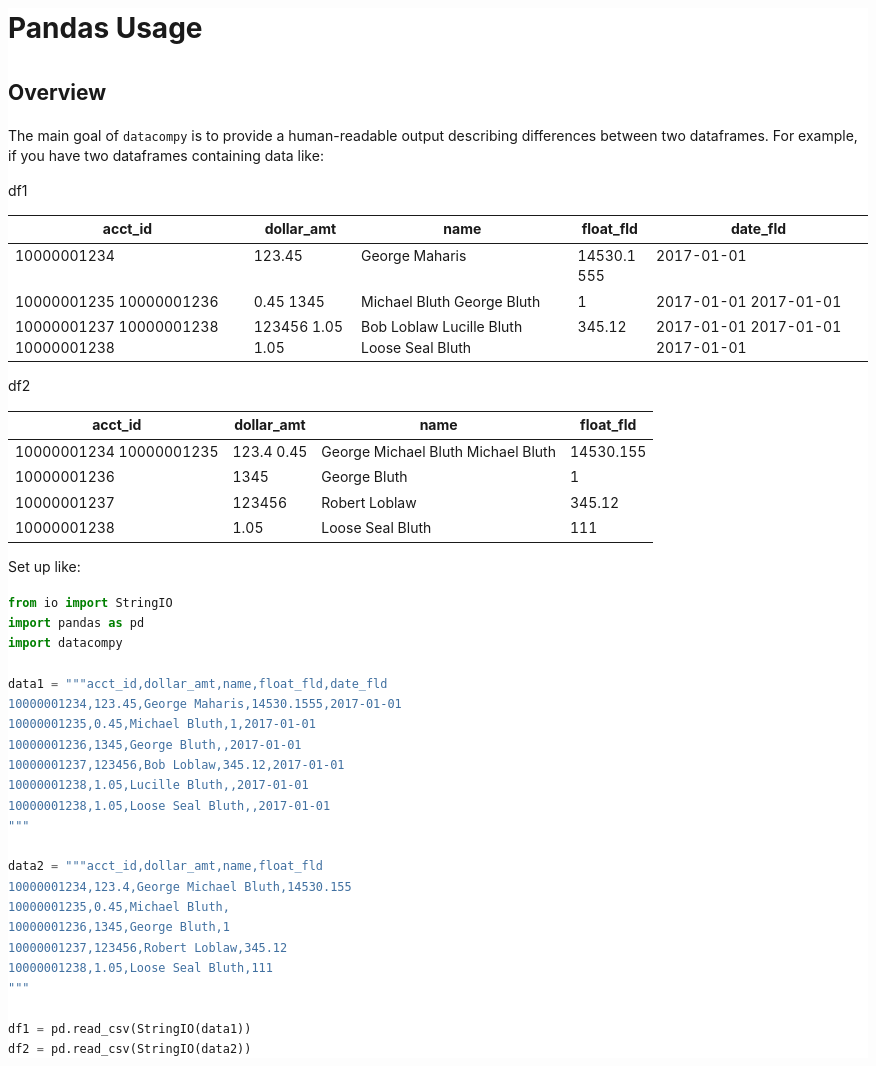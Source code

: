 # Pandas Usage

## Overview

The main goal of `datacompy` is to provide a human-readable output
describing differences between two dataframes. For example, if you have
two dataframes containing data like:

df1

| acct_id                             | dollar_amt       | name                                      | float_fld  | date_fld                         |
|-------------------------------------|------------------|-------------------------------------------|------------|----------------------------------|
| 10000001234                         | 123.45           | George Maharis                            | 14530.1555 | 2017-01-01                       |
| 10000001235 10000001236             | 0.45 1345        | Michael Bluth George Bluth                | 1          | 2017-01-01 2017-01-01            |
| 10000001237 10000001238 10000001238 | 123456 1.05 1.05 | Bob Loblaw Lucille Bluth Loose Seal Bluth | 345.12     | 2017-01-01 2017-01-01 2017-01-01 |

df2

| acct_id                 | dollar_amt | name                               | float_fld |
|-------------------------|------------|------------------------------------|-----------|
| 10000001234 10000001235 | 123.4 0.45 | George Michael Bluth Michael Bluth | 14530.155 |
| 10000001236             | 1345       | George Bluth                       | 1         |
| 10000001237             | 123456     | Robert Loblaw                      | 345.12    |
| 10000001238             | 1.05       | Loose Seal Bluth                   | 111       |

Set up like:

``` python
from io import StringIO
import pandas as pd
import datacompy

data1 = """acct_id,dollar_amt,name,float_fld,date_fld
10000001234,123.45,George Maharis,14530.1555,2017-01-01
10000001235,0.45,Michael Bluth,1,2017-01-01
10000001236,1345,George Bluth,,2017-01-01
10000001237,123456,Bob Loblaw,345.12,2017-01-01
10000001238,1.05,Lucille Bluth,,2017-01-01
10000001238,1.05,Loose Seal Bluth,,2017-01-01
"""

data2 = """acct_id,dollar_amt,name,float_fld
10000001234,123.4,George Michael Bluth,14530.155
10000001235,0.45,Michael Bluth,
10000001236,1345,George Bluth,1
10000001237,123456,Robert Loblaw,345.12
10000001238,1.05,Loose Seal Bluth,111
"""

df1 = pd.read_csv(StringIO(data1))
df2 = pd.read_csv(StringIO(data2))
```
